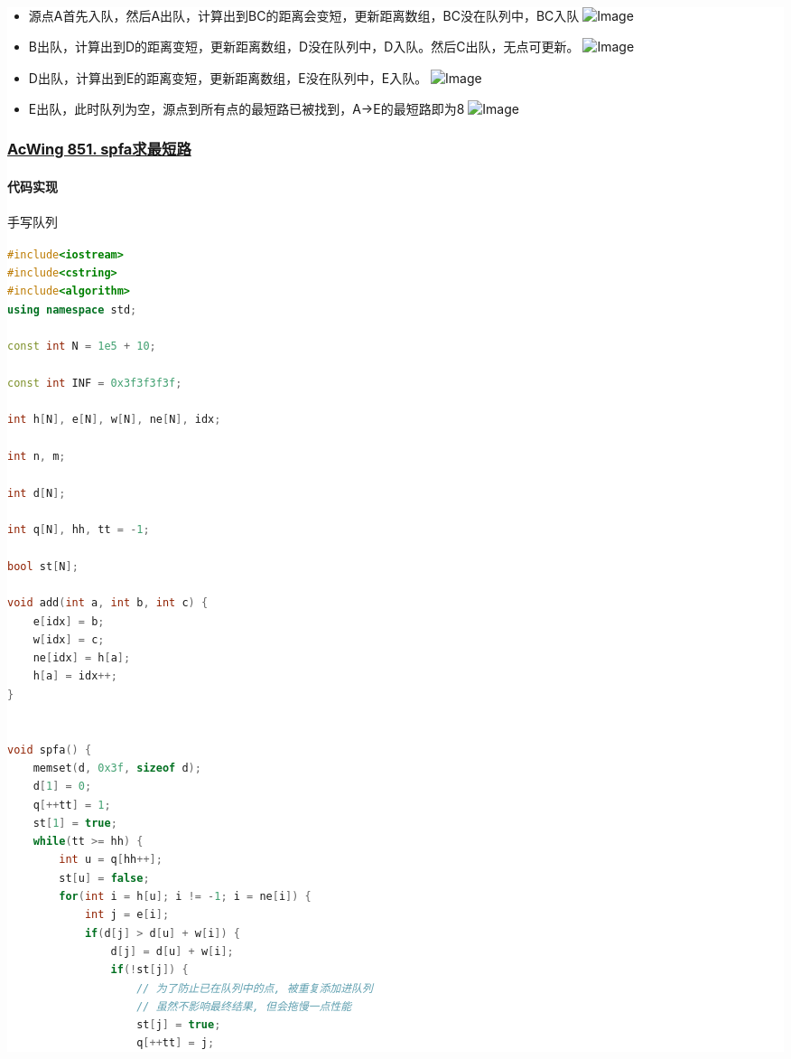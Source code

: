 - 源点A首先入队，然后A出队，计算出到BC的距离会变短，更新距离数组，BC没在队列中，BC入队
![Image](https://pic4.zhimg.com/80/v2-e6ae20b723ff87140536531e0477af15.png)

- B出队，计算出到D的距离变短，更新距离数组，D没在队列中，D入队。然后C出队，无点可更新。
![Image](https://pic4.zhimg.com/80/v2-6d02e1218521806364524f36282f4fea.png)

- D出队，计算出到E的距离变短，更新距离数组，E没在队列中，E入队。
![Image](https://pic4.zhimg.com/80/v2-974b3ea609cc5b36d0e56d114c75aa3f.png)

- E出队，此时队列为空，源点到所有点的最短路已被找到，A->E的最短路即为8
![Image](https://pic4.zhimg.com/80/v2-b9525b8576ea432d6894c181c80244e4.png)

### [AcWing 851. spfa求最短路](https://www.acwing.com/problem/content/853/) 

#### 代码实现
手写队列
```cpp
#include<iostream>
#include<cstring>
#include<algorithm>
using namespace std;

const int N = 1e5 + 10;

const int INF = 0x3f3f3f3f;

int h[N], e[N], w[N], ne[N], idx;

int n, m;

int d[N];

int q[N], hh, tt = -1;

bool st[N];

void add(int a, int b, int c) {
    e[idx] = b;
    w[idx] = c;
    ne[idx] = h[a];
    h[a] = idx++;
}


void spfa() {
    memset(d, 0x3f, sizeof d);
    d[1] = 0;
    q[++tt] = 1;
    st[1] = true;
    while(tt >= hh) {
        int u = q[hh++];
        st[u] = false;
        for(int i = h[u]; i != -1; i = ne[i]) {
            int j = e[i];
            if(d[j] > d[u] + w[i]) {
                d[j] = d[u] + w[i];
                if(!st[j]) {
                    // 为了防止已在队列中的点, 被重复添加进队列
                    // 虽然不影响最终结果, 但会拖慢一点性能
                    st[j] = true;
                    q[++tt] = j;
```